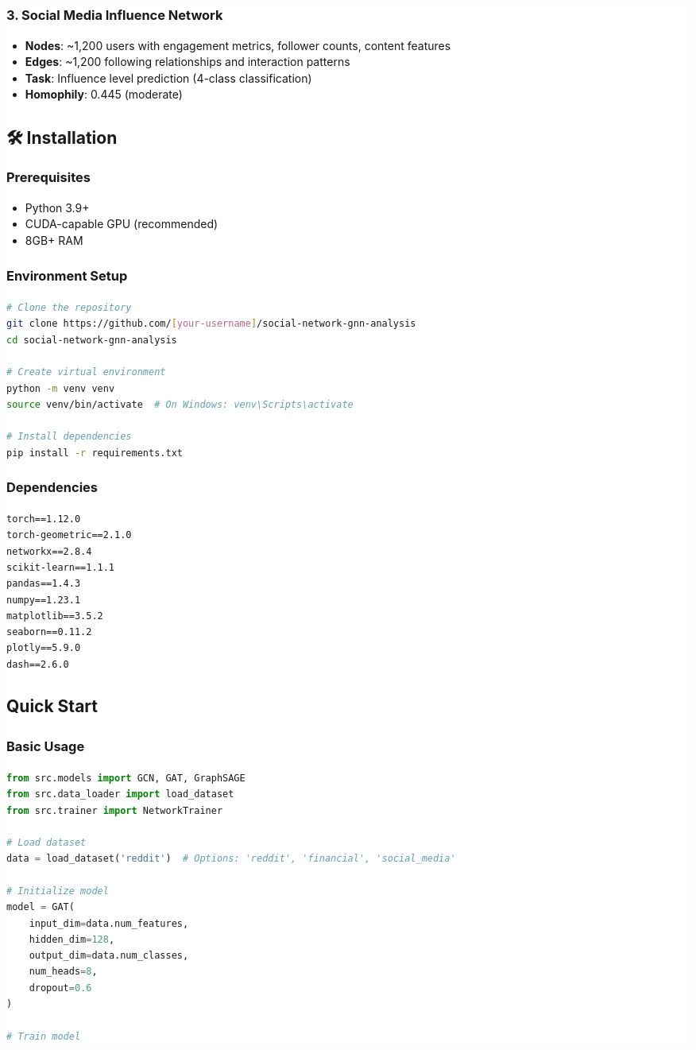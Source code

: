 ### 3. Social Media Influence Network
- **Nodes**: ~1,200 users with engagement metrics, follower counts, content features
- **Edges**: ~1,200 following relationships and interaction patterns
- **Task**: Influence level prediction (4-class classification)
- **Homophily**: 0.445 (moderate)

## 🛠️ Installation

### Prerequisites
- Python 3.9+
- CUDA-capable GPU (recommended)
- 8GB+ RAM

### Environment Setup
```bash
# Clone the repository
git clone https://github.com/[your-username]/social-network-gnn-analysis
cd social-network-gnn-analysis

# Create virtual environment
python -m venv venv
source venv/bin/activate  # On Windows: venv\Scripts\activate

# Install dependencies
pip install -r requirements.txt
```

### Dependencies
```
torch==1.12.0
torch-geometric==2.1.0
networkx==2.8.4
scikit-learn==1.1.1
pandas==1.4.3
numpy==1.23.1
matplotlib==3.5.2
seaborn==0.11.2
plotly==5.9.0
dash==2.6.0
```

## Quick Start

### Basic Usage
```python
from src.models import GCN, GAT, GraphSAGE
from src.data_loader import load_dataset
from src.trainer import NetworkTrainer

# Load dataset
data = load_dataset('reddit')  # Options: 'reddit', 'financial', 'social_media'

# Initialize model
model = GAT(
    input_dim=data.num_features,
    hidden_dim=128,
    output_dim=data.num_classes,
    num_heads=8,
    dropout=0.6
)

# Train model
```